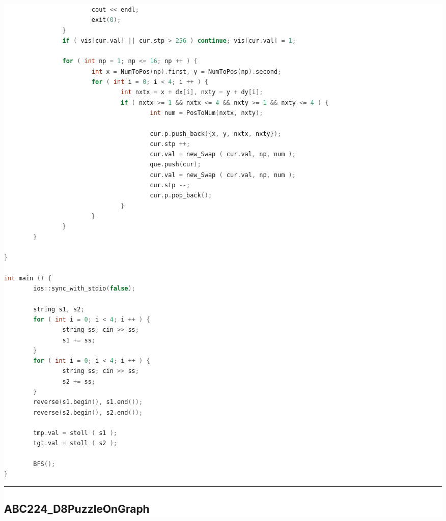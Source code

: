 ```cpp
                        cout << endl;
                        exit(0);
                }
                if ( vis[cur.val] || cur.stp > 256 ) continue; vis[cur.val] = 1;

                for ( int np = 1; np <= 16; np ++ ) {
                        int x = NumToPos(np).first, y = NumToPos(np).second;
                        for ( int i = 0; i < 4; i ++ ) {
                                int nxtx = x + dx[i], nxty = y + dy[i];
                                if ( nxtx >= 1 && nxtx <= 4 && nxty >= 1 && nxty <= 4 ) {
                                        int num = PosToNum(nxtx, nxty);

                                        cur.p.push_back({x, y, nxtx, nxty});
                                        cur.stp ++;
                                        cur.val = new_Swap ( cur.val, np, num );
                                        que.push(cur);
                                        cur.val = new_Swap ( cur.val, np, num );
                                        cur.stp --;
                                        cur.p.pop_back();
                                }
                        }
                }
        }

}

int main () {
        ios::sync_with_stdio(false);

        string s1, s2;
        for ( int i = 0; i < 4; i ++ ) {
                string ss; cin >> ss;
                s1 += ss;
        }
        for ( int i = 0; i < 4; i ++ ) {
                string ss; cin >> ss;
                s2 += ss;
        }
        reverse(s1.begin(), s1.end());
        reverse(s2.begin(), s2.end());

        tmp.val = stoll ( s1 );
        tgt.val = stoll ( s2 );

        BFS();
}
```

<hr>

## ABC224_D8PuzzleOnGraph
